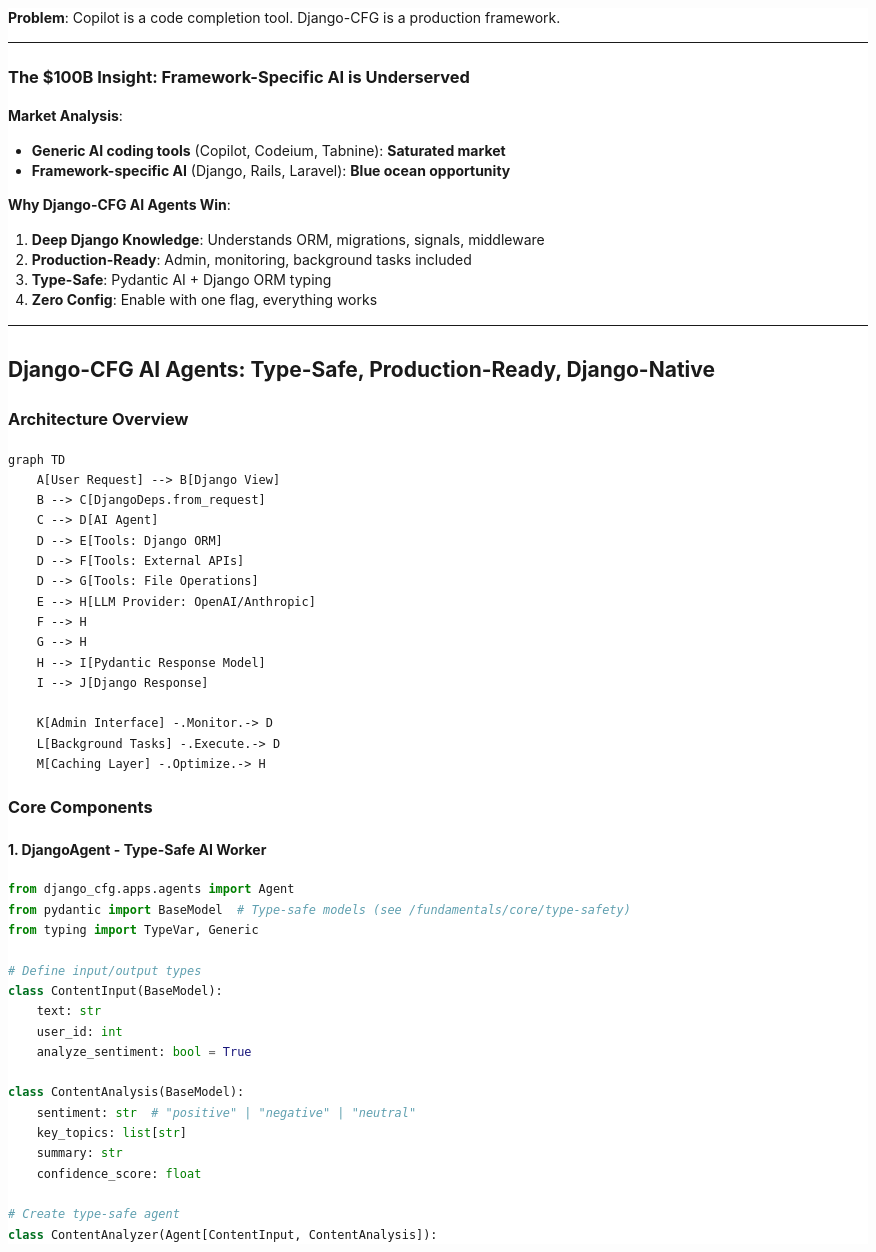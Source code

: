 **Problem**: Copilot is a code completion tool. Django-CFG is a production framework.

---

### The $100B Insight: Framework-Specific AI is Underserved

**Market Analysis**:
- **Generic AI coding tools** (Copilot, Codeium, Tabnine): **Saturated market**
- **Framework-specific AI** (Django, Rails, Laravel): **Blue ocean opportunity**

**Why Django-CFG AI Agents Win**:
1. **Deep Django Knowledge**: Understands ORM, migrations, signals, middleware
2. **Production-Ready**: Admin, monitoring, background tasks included
3. **Type-Safe**: Pydantic AI + Django ORM typing
4. **Zero Config**: Enable with one flag, everything works

---

## Django-CFG AI Agents: Type-Safe, Production-Ready, Django-Native

### Architecture Overview

```mermaid
graph TD
    A[User Request] --> B[Django View]
    B --> C[DjangoDeps.from_request]
    C --> D[AI Agent]
    D --> E[Tools: Django ORM]
    D --> F[Tools: External APIs]
    D --> G[Tools: File Operations]
    E --> H[LLM Provider: OpenAI/Anthropic]
    F --> H
    G --> H
    H --> I[Pydantic Response Model]
    I --> J[Django Response]

    K[Admin Interface] -.Monitor.-> D
    L[Background Tasks] -.Execute.-> D
    M[Caching Layer] -.Optimize.-> H
```

### Core Components

#### 1. DjangoAgent - Type-Safe AI Worker

```python
from django_cfg.apps.agents import Agent
from pydantic import BaseModel  # Type-safe models (see /fundamentals/core/type-safety)
from typing import TypeVar, Generic

# Define input/output types
class ContentInput(BaseModel):
    text: str
    user_id: int
    analyze_sentiment: bool = True

class ContentAnalysis(BaseModel):
    sentiment: str  # "positive" | "negative" | "neutral"
    key_topics: list[str]
    summary: str
    confidence_score: float

# Create type-safe agent
class ContentAnalyzer(Agent[ContentInput, ContentAnalysis]):
```